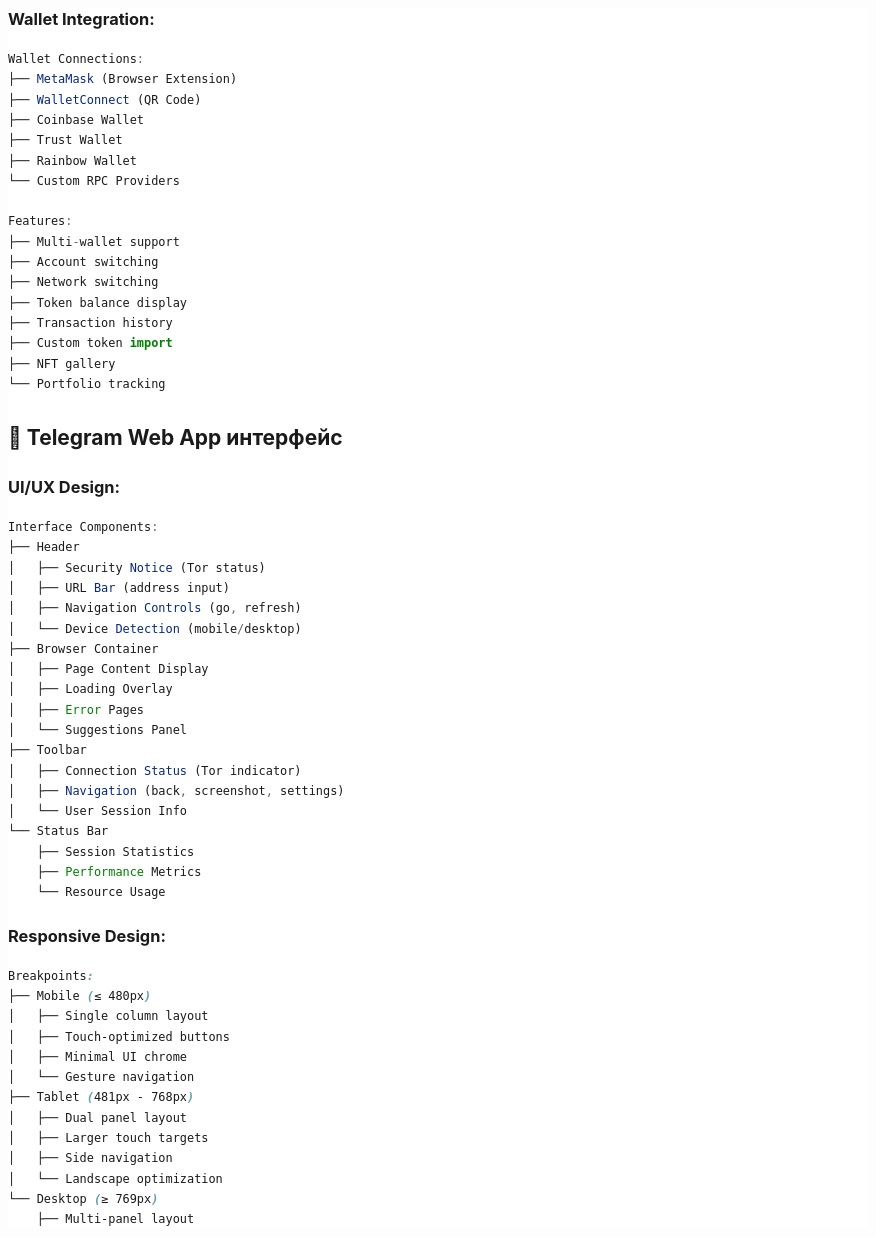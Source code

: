 ### Wallet Integration:

```javascript
Wallet Connections:
├── MetaMask (Browser Extension)
├── WalletConnect (QR Code)
├── Coinbase Wallet
├── Trust Wallet  
├── Rainbow Wallet
└── Custom RPC Providers

Features:
├── Multi-wallet support
├── Account switching
├── Network switching
├── Token balance display
├── Transaction history
├── Custom token import
├── NFT gallery
└── Portfolio tracking
```

## 📱 Telegram Web App интерфейс

### UI/UX Design:

```javascript
Interface Components:
├── Header
│   ├── Security Notice (Tor status)
│   ├── URL Bar (address input)
│   ├── Navigation Controls (go, refresh)
│   └── Device Detection (mobile/desktop)
├── Browser Container
│   ├── Page Content Display
│   ├── Loading Overlay
│   ├── Error Pages
│   └── Suggestions Panel
├── Toolbar
│   ├── Connection Status (Tor indicator)
│   ├── Navigation (back, screenshot, settings)
│   └── User Session Info
└── Status Bar
    ├── Session Statistics
    ├── Performance Metrics
    └── Resource Usage
```

### Responsive Design:

```css
Breakpoints:
├── Mobile (≤ 480px)
│   ├── Single column layout
│   ├── Touch-optimized buttons
│   ├── Minimal UI chrome
│   └── Gesture navigation
├── Tablet (481px - 768px)  
│   ├── Dual panel layout
│   ├── Larger touch targets
│   ├── Side navigation
│   └── Landscape optimization
└── Desktop (≥ 769px)
    ├── Multi-panel layout
```